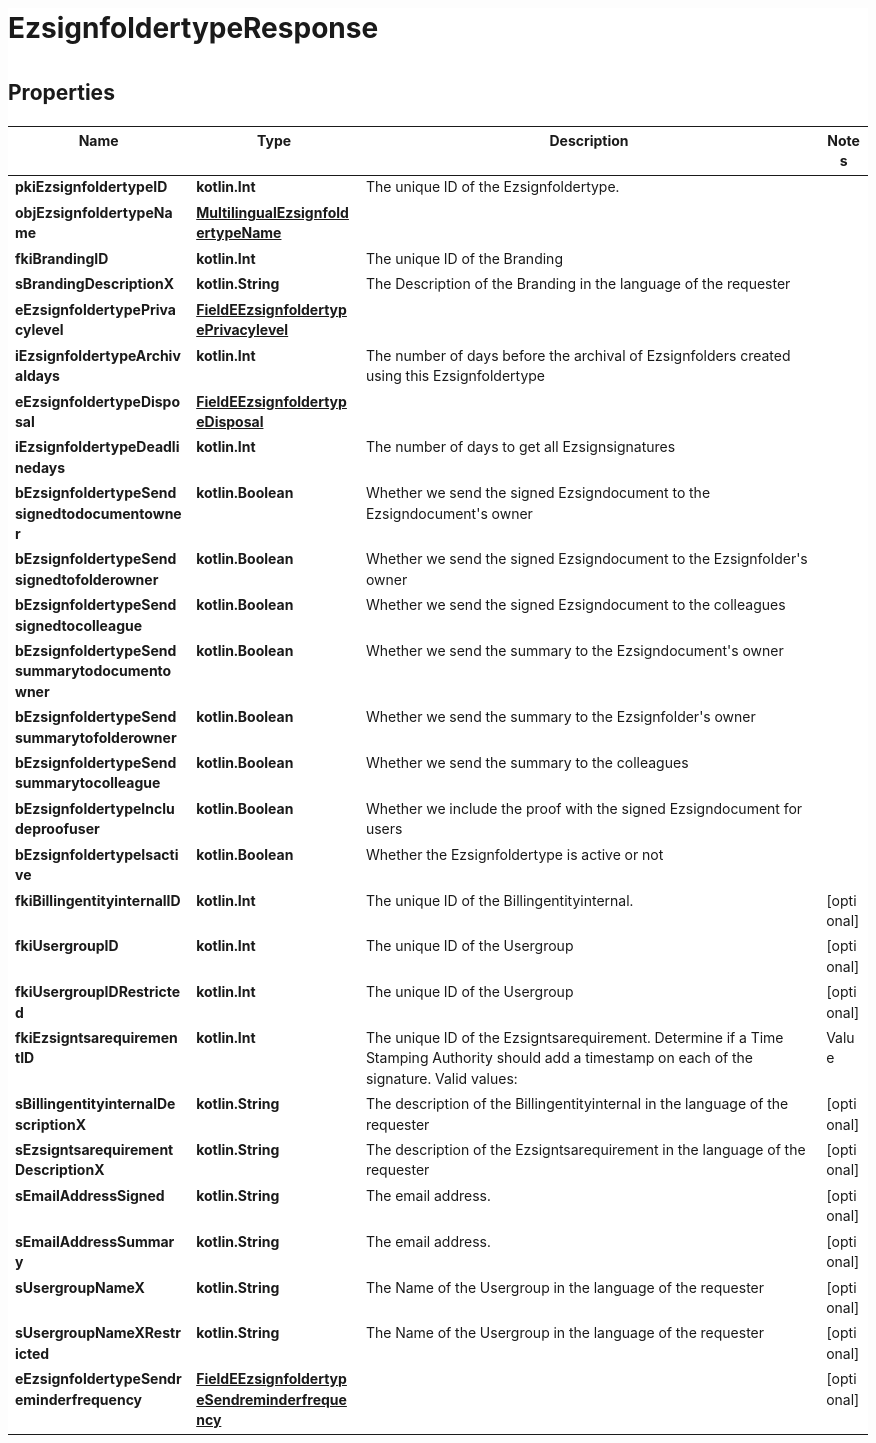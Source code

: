 
# EzsignfoldertypeResponse

## Properties
Name | Type | Description | Notes
------------ | ------------- | ------------- | -------------
**pkiEzsignfoldertypeID** | **kotlin.Int** | The unique ID of the Ezsignfoldertype. | 
**objEzsignfoldertypeName** | [**MultilingualEzsignfoldertypeName**](MultilingualEzsignfoldertypeName.md) |  | 
**fkiBrandingID** | **kotlin.Int** | The unique ID of the Branding | 
**sBrandingDescriptionX** | **kotlin.String** | The Description of the Branding in the language of the requester | 
**eEzsignfoldertypePrivacylevel** | [**FieldEEzsignfoldertypePrivacylevel**](FieldEEzsignfoldertypePrivacylevel.md) |  | 
**iEzsignfoldertypeArchivaldays** | **kotlin.Int** | The number of days before the archival of Ezsignfolders created using this Ezsignfoldertype | 
**eEzsignfoldertypeDisposal** | [**FieldEEzsignfoldertypeDisposal**](FieldEEzsignfoldertypeDisposal.md) |  | 
**iEzsignfoldertypeDeadlinedays** | **kotlin.Int** | The number of days to get all Ezsignsignatures | 
**bEzsignfoldertypeSendsignedtodocumentowner** | **kotlin.Boolean** | Whether we send the signed Ezsigndocument to the Ezsigndocument&#39;s owner | 
**bEzsignfoldertypeSendsignedtofolderowner** | **kotlin.Boolean** | Whether we send the signed Ezsigndocument to the Ezsignfolder&#39;s owner | 
**bEzsignfoldertypeSendsignedtocolleague** | **kotlin.Boolean** | Whether we send the signed Ezsigndocument to the colleagues | 
**bEzsignfoldertypeSendsummarytodocumentowner** | **kotlin.Boolean** | Whether we send the summary to the Ezsigndocument&#39;s owner | 
**bEzsignfoldertypeSendsummarytofolderowner** | **kotlin.Boolean** | Whether we send the summary to the Ezsignfolder&#39;s owner | 
**bEzsignfoldertypeSendsummarytocolleague** | **kotlin.Boolean** | Whether we send the summary to the colleagues | 
**bEzsignfoldertypeIncludeproofuser** | **kotlin.Boolean** | Whether we include the proof with the signed Ezsigndocument for users | 
**bEzsignfoldertypeIsactive** | **kotlin.Boolean** | Whether the Ezsignfoldertype is active or not | 
**fkiBillingentityinternalID** | **kotlin.Int** | The unique ID of the Billingentityinternal. |  [optional]
**fkiUsergroupID** | **kotlin.Int** | The unique ID of the Usergroup |  [optional]
**fkiUsergroupIDRestricted** | **kotlin.Int** | The unique ID of the Usergroup |  [optional]
**fkiEzsigntsarequirementID** | **kotlin.Int** | The unique ID of the Ezsigntsarequirement.  Determine if a Time Stamping Authority should add a timestamp on each of the signature. Valid values:  |Value|Description| |-|-| |1|No. TSA Timestamping will requested. This will make all signatures a lot faster since no round-trip to the TSA server will be required. Timestamping will be made using eZsign server&#39;s time.| |2|Best effort. Timestamping from a Time Stamping Authority will be requested but is not mandatory. In the very improbable case it cannot be completed, the timestamping will be made using eZsign server&#39;s time. **Additional fee applies**| |3|Mandatory. Timestamping from a Time Stamping Authority will be requested and is mandatory. In the very improbable case it cannot be completed, the signature will fail and the user will be asked to retry. **Additional fee applies**| |  [optional]
**sBillingentityinternalDescriptionX** | **kotlin.String** | The description of the Billingentityinternal in the language of the requester |  [optional]
**sEzsigntsarequirementDescriptionX** | **kotlin.String** | The description of the Ezsigntsarequirement in the language of the requester |  [optional]
**sEmailAddressSigned** | **kotlin.String** | The email address. |  [optional]
**sEmailAddressSummary** | **kotlin.String** | The email address. |  [optional]
**sUsergroupNameX** | **kotlin.String** | The Name of the Usergroup in the language of the requester |  [optional]
**sUsergroupNameXRestricted** | **kotlin.String** | The Name of the Usergroup in the language of the requester |  [optional]
**eEzsignfoldertypeSendreminderfrequency** | [**FieldEEzsignfoldertypeSendreminderfrequency**](FieldEEzsignfoldertypeSendreminderfrequency.md) |  |  [optional]